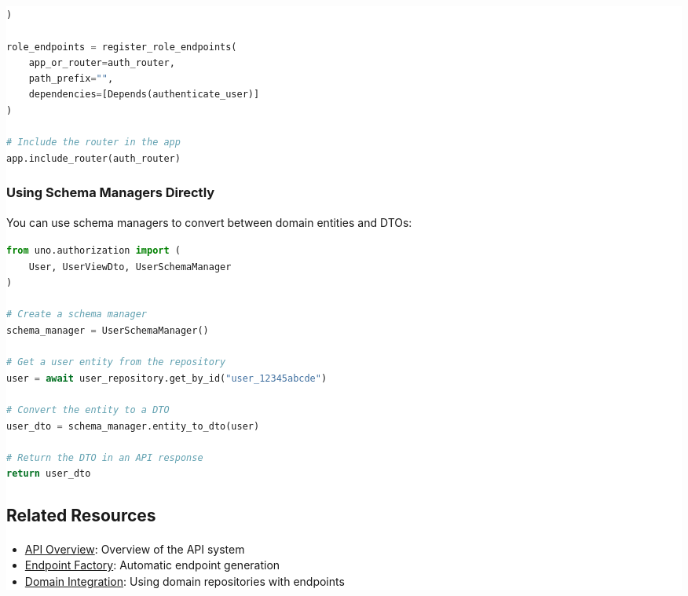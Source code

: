 ```python
)

role_endpoints = register_role_endpoints(
    app_or_router=auth_router,
    path_prefix="",
    dependencies=[Depends(authenticate_user)]
)

# Include the router in the app
app.include_router(auth_router)
```

### Using Schema Managers Directly

You can use schema managers to convert between domain entities and DTOs:

```python
from uno.authorization import (
    User, UserViewDto, UserSchemaManager
)

# Create a schema manager
schema_manager = UserSchemaManager()

# Get a user entity from the repository
user = await user_repository.get_by_id("user_12345abcde")

# Convert the entity to a DTO
user_dto = schema_manager.entity_to_dto(user)

# Return the DTO in an API response
return user_dto
```

## Related Resources

- [API Overview](overview.md): Overview of the API system
- [Endpoint Factory](endpoint-factory.md): Automatic endpoint generation
- [Domain Integration](domain-integration.md): Using domain repositories with endpoints